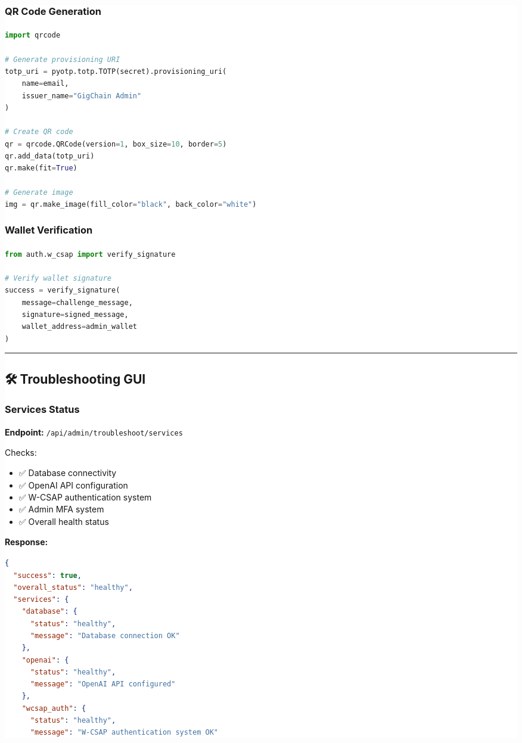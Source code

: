 ### QR Code Generation

```python
import qrcode

# Generate provisioning URI
totp_uri = pyotp.totp.TOTP(secret).provisioning_uri(
    name=email,
    issuer_name="GigChain Admin"
)

# Create QR code
qr = qrcode.QRCode(version=1, box_size=10, border=5)
qr.add_data(totp_uri)
qr.make(fit=True)

# Generate image
img = qr.make_image(fill_color="black", back_color="white")
```

### Wallet Verification

```python
from auth.w_csap import verify_signature

# Verify wallet signature
success = verify_signature(
    message=challenge_message,
    signature=signed_message,
    wallet_address=admin_wallet
)
```

---

## 🛠️ Troubleshooting GUI

### Services Status

**Endpoint:** `/api/admin/troubleshoot/services`

Checks:
- ✅ Database connectivity
- ✅ OpenAI API configuration
- ✅ W-CSAP authentication system
- ✅ Admin MFA system
- ✅ Overall health status

**Response:**
```json
{
  "success": true,
  "overall_status": "healthy",
  "services": {
    "database": {
      "status": "healthy",
      "message": "Database connection OK"
    },
    "openai": {
      "status": "healthy",
      "message": "OpenAI API configured"
    },
    "wcsap_auth": {
      "status": "healthy",
      "message": "W-CSAP authentication system OK"
```